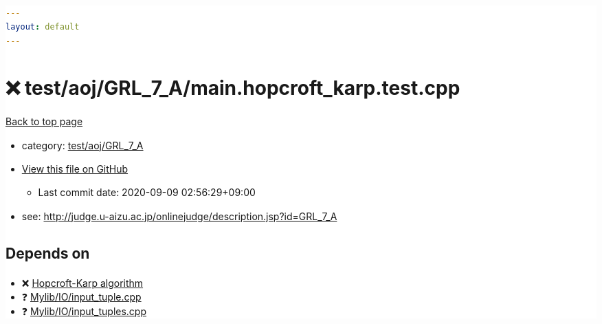 ```yaml
---
layout: default
---
```



<script type="text/javascript" async
  src="https://cdnjs.cloudflare.com/ajax/libs/mathjax/2.7.5/MathJax.js?config=TeX-MML-AM_CHTML">
</script>
<script type="text/x-mathjax-config">
  MathJax.Hub.Config({
    TeX: { equationNumbers: { autoNumber: "AMS" }},
    tex2jax: {
      inlineMath: [ ['$','$'] ],
      processEscapes: true
    },
    "HTML-CSS": { matchFontHeight: false },
    displayAlign: "left",
    displayIndent: "2em"
  });
</script>

<script type="text/javascript" src="https://cdnjs.cloudflare.com/ajax/libs/jquery/3.4.1/jquery.min.js"></script>
<script src="https://cdn.jsdelivr.net/npm/jquery-balloon-js@1.1.2/jquery.balloon.min.js" integrity="sha256-ZEYs9VrgAeNuPvs15E39OsyOJaIkXEEt10fzxJ20+2I=" crossorigin="anonymous"></script>
<script type="text/javascript" src="../../../../assets/js/copy-button.js"></script>
<link rel="stylesheet" href="../../../../assets/css/copy-button.css" />


# :x: test/aoj/GRL_7_A/main.hopcroft_karp.test.cpp

<a href="../../../../index.html">Back to top page</a>

* category: <a href="../../../../index.html#806a528feab938cddc13c96a5d63d020">test/aoj/GRL_7_A</a>
* <a href="{{ site.github.repository_url }}/blob/master/test/aoj/GRL_7_A/main.hopcroft_karp.test.cpp">View this file on GitHub</a>
    - Last commit date: 2020-09-09 02:56:29+09:00


* see: <a href="http://judge.u-aizu.ac.jp/onlinejudge/description.jsp?id=GRL_7_A">http://judge.u-aizu.ac.jp/onlinejudge/description.jsp?id=GRL_7_A</a>


## Depends on

* :x: <a href="../../../../library/Mylib/Graph/Matching/hopcroft_karp.cpp.html">Hopcroft-Karp algorithm</a>
* :question: <a href="../../../../library/Mylib/IO/input_tuple.cpp.html">Mylib/IO/input_tuple.cpp</a>
* :question: <a href="../../../../library/Mylib/IO/input_tuples.cpp.html">Mylib/IO/input_tuples.cpp</a>
